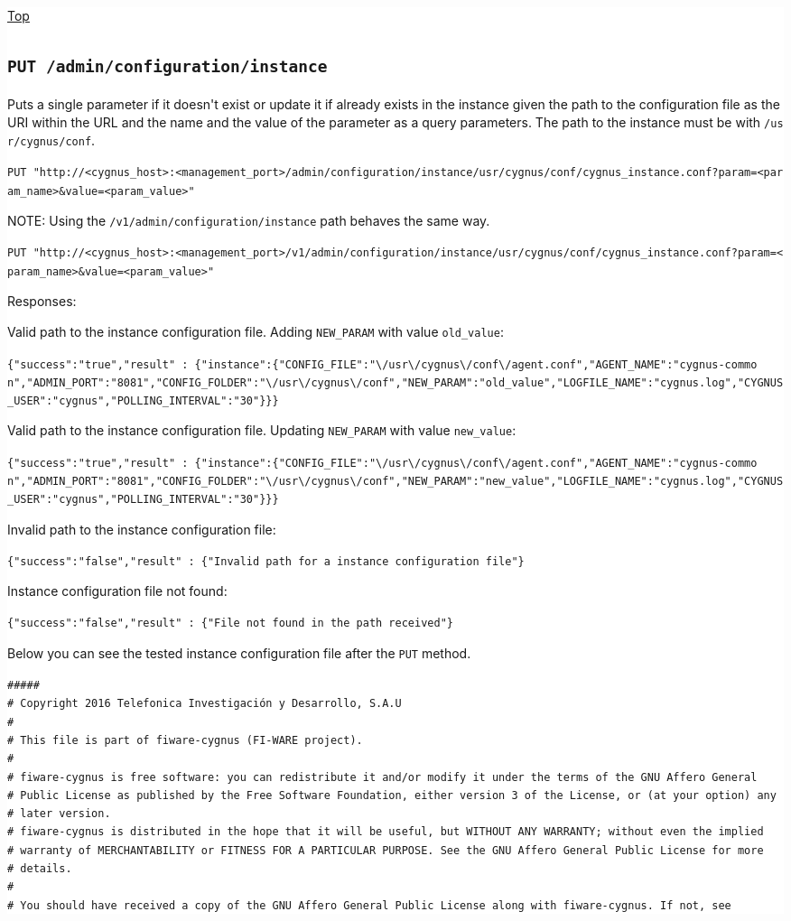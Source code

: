 [Top](#top)

## <a name="section10"></a>`PUT /admin/configuration/instance`

Puts a single parameter if it doesn't exist or update it if already exists in the instance given the path to the configuration file as the URI within the URL and the name and the value of the parameter as a query parameters. The path to the instance must be with `/usr/cygnus/conf`.

```
PUT "http://<cygnus_host>:<management_port>/admin/configuration/instance/usr/cygnus/conf/cygnus_instance.conf?param=<param_name>&value=<param_value>"
```

NOTE: Using the `/v1/admin/configuration/instance` path behaves the same way.

```
PUT "http://<cygnus_host>:<management_port>/v1/admin/configuration/instance/usr/cygnus/conf/cygnus_instance.conf?param=<param_name>&value=<param_value>"
```

Responses:

Valid path to the instance configuration file. Adding `NEW_PARAM` with value `old_value`:

```
{"success":"true","result" : {"instance":{"CONFIG_FILE":"\/usr\/cygnus\/conf\/agent.conf","AGENT_NAME":"cygnus-common","ADMIN_PORT":"8081","CONFIG_FOLDER":"\/usr\/cygnus\/conf","NEW_PARAM":"old_value","LOGFILE_NAME":"cygnus.log","CYGNUS_USER":"cygnus","POLLING_INTERVAL":"30"}}}
```

Valid path to the instance configuration file. Updating `NEW_PARAM` with value `new_value`:

```
{"success":"true","result" : {"instance":{"CONFIG_FILE":"\/usr\/cygnus\/conf\/agent.conf","AGENT_NAME":"cygnus-common","ADMIN_PORT":"8081","CONFIG_FOLDER":"\/usr\/cygnus\/conf","NEW_PARAM":"new_value","LOGFILE_NAME":"cygnus.log","CYGNUS_USER":"cygnus","POLLING_INTERVAL":"30"}}}
```

Invalid path to the instance configuration file:

```
{"success":"false","result" : {"Invalid path for a instance configuration file"}
```

Instance configuration file not found:

```
{"success":"false","result" : {"File not found in the path received"}
```

Below you can see the tested instance configuration file after the `PUT` method.

```
#####
# Copyright 2016 Telefonica Investigación y Desarrollo, S.A.U
#
# This file is part of fiware-cygnus (FI-WARE project).
#
# fiware-cygnus is free software: you can redistribute it and/or modify it under the terms of the GNU Affero General
# Public License as published by the Free Software Foundation, either version 3 of the License, or (at your option) any
# later version.
# fiware-cygnus is distributed in the hope that it will be useful, but WITHOUT ANY WARRANTY; without even the implied
# warranty of MERCHANTABILITY or FITNESS FOR A PARTICULAR PURPOSE. See the GNU Affero General Public License for more
# details.
#
# You should have received a copy of the GNU Affero General Public License along with fiware-cygnus. If not, see
```